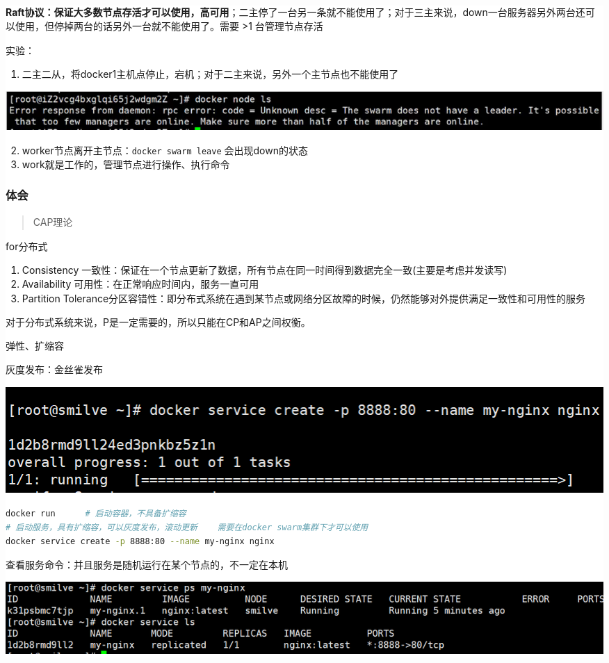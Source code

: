 **Raft协议：保证大多数节点存活才可以使用，高可用**；二主停了一台另一条就不能使用了；对于三主来说，down一台服务器另外两台还可以使用，但停掉两台的话另外一台就不能使用了。需要 >1 台管理节点存活

实验：

1. 二主二从，将docker1主机点停止，宕机；对于二主来说，另外一个主节点也不能使用了

![image-20210805184624777](images/docker进阶.assets/image-20210805184624777.png)

2. worker节点离开主节点：`docker swarm leave`     会出现down的状态
3. work就是工作的，管理节点进行操作、执行命令

### 体会

> CAP理论

for分布式

1. Consistency 一致性：保证在一个节点更新了数据，所有节点在同一时间得到数据完全一致(主要是考虑并发读写)
2. Availability 可用性：在正常响应时间内，服务一直可用
3. Partition Tolerance分区容错性：即分布式系统在遇到某节点或网络分区故障的时候，仍然能够对外提供满足一致性和可用性的服务

对于分布式系统来说，P是一定需要的，所以只能在CP和AP之间权衡。



弹性、扩缩容

灰度发布：金丝雀发布

![image-20210806143802816](images/docker进阶.assets/image-20210806143802816.png)

```bash
docker run  	# 启动容器，不具备扩缩容
# 启动服务，具有扩缩容，可以灰度发布，滚动更新	需要在docker swarm集群下才可以使用
docker service create -p 8888:80 --name my-nginx nginx
```

查看服务命令：并且服务是随机运行在某个节点的，不一定在本机

![image-20210806144517521](images/docker进阶.assets/image-20210806144517521.png)
